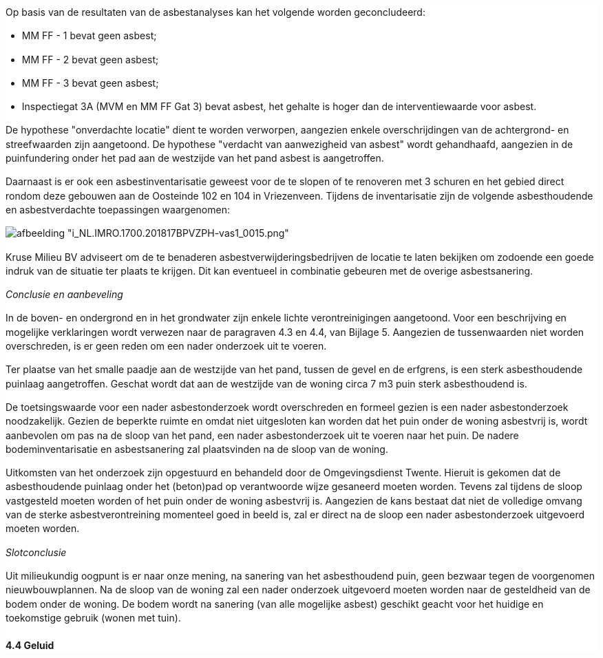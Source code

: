 Op basis van de resultaten van de asbestanalyses kan het volgende worden geconcludeerd:

* MM FF \- 1 bevat geen asbest;

* MM FF \- 2 bevat geen asbest;

* MM FF \- 3 bevat geen asbest;

* Inspectiegat 3A (MVM en MM FF Gat 3\) bevat asbest, het gehalte is hoger dan de interventiewaarde voor asbest.

De hypothese "onverdachte locatie" dient te worden verworpen, aangezien enkele overschrijdingen van de achtergrond\- en streefwaarden zijn aangetoond. De hypothese "verdacht van aanwezigheid van asbest" wordt gehandhaafd, aangezien in de puinfundering onder het pad aan de westzijde van het pand asbest is aangetroffen.

Daarnaast is er ook een asbestinventarisatie geweest voor de te slopen of te renoveren met 3 schuren en het gebied direct rondom deze gebouwen aan de Oosteinde 102 en 104 in Vriezenveen. Tijdens de inventarisatie zijn de volgende asbesthoudende en asbestverdachte toepassingen waargenomen:

![afbeelding "i_NL.IMRO.1700.201817BPVZPH-vas1_0015.png"](i_NL.IMRO.1700.201817BPVZPH-vas1_0015.png)

Kruse Milieu BV adviseert om de te benaderen asbestverwijderingsbedrijven de locatie te laten bekijken om zodoende een goede indruk van de situatie ter plaats te krijgen. Dit kan eventueel in combinatie gebeuren met de overige asbestsanering.

*Conclusie en aanbeveling*

In de boven\- en ondergrond en in het grondwater zijn enkele lichte verontreinigingen aangetoond. Voor een beschrijving en mogelijke verklaringen wordt verwezen naar de paragraven 4\.3 en 4\.4, van Bijlage 5. Aangezien de tussenwaarden niet worden overschreden, is er geen reden om een nader onderzoek uit te voeren.

Ter plaatse van het smalle paadje aan de westzijde van het pand, tussen de gevel en de erfgrens, is een sterk asbesthoudende puinlaag aangetroffen. Geschat wordt dat aan de westzijde van de woning circa 7 m3 puin sterk asbesthoudend is.

De toetsingswaarde voor een nader asbestonderzoek wordt overschreden en formeel gezien is een nader asbestonderzoek noodzakelijk. Gezien de beperkte ruimte en omdat niet uitgesloten kan worden dat het puin onder de woning asbestvrij is, wordt aanbevolen om pas na de sloop van het pand, een nader asbestonderzoek uit te voeren naar het puin. De nadere bodeminventarisatie en asbestsanering zal plaatsvinden na de sloop van de woning.

Uitkomsten van het onderzoek zijn opgestuurd en behandeld door de Omgevingsdienst Twente. Hieruit is gekomen dat de asbesthoudende puinlaag onder het (beton)pad op verantwoorde wijze gesaneerd moeten worden. Tevens zal tijdens de sloop vastgesteld moeten worden of het puin onder de woning asbestvrij is. Aangezien de kans bestaat dat niet de volledige omvang van de sterke asbestverontreining momenteel goed in beeld is, zal er direct na de sloop een nader asbestonderzoek uitgevoerd moeten worden.

*Slotconclusie*

Uit milieukundig oogpunt is er naar onze mening, na sanering van het asbesthoudend puin, geen bezwaar tegen de voorgenomen nieuwbouwplannen. Na de sloop van de woning zal een nader onderzoek uitgevoerd moeten worden naar de gesteldheid van de bodem onder de woning. De bodem wordt na sanering (van alle mogelijke asbest) geschikt geacht voor het huidige en toekomstige gebruik (wonen met tuin).

#### 4\.4 Geluid
